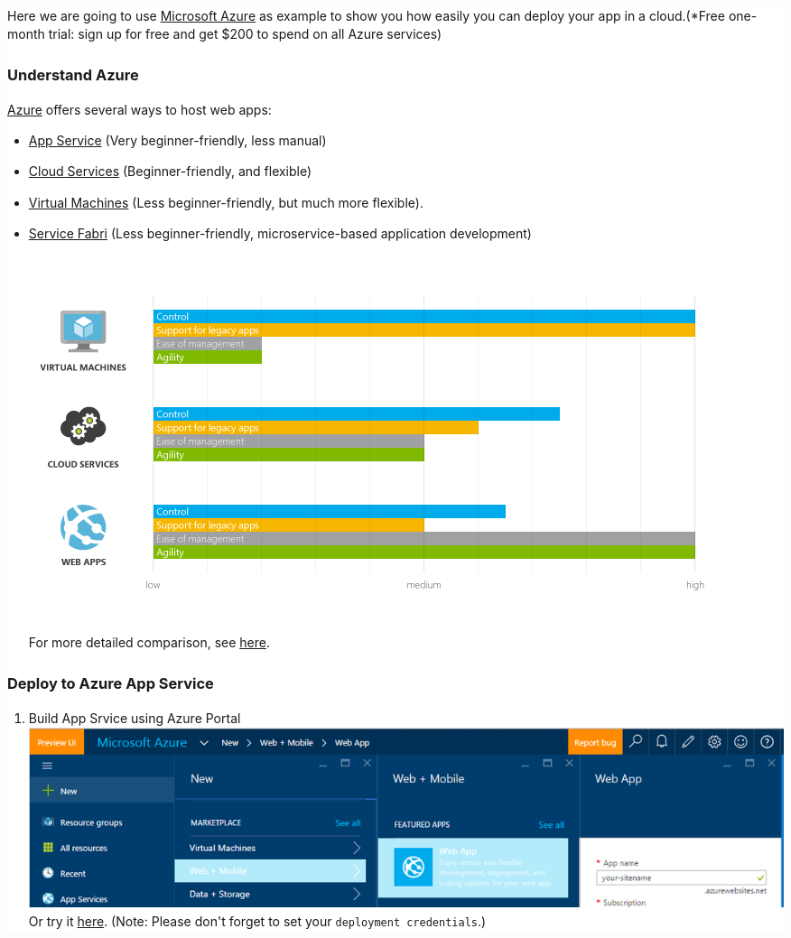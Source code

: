 Here we are going to use [Microsoft Azure](https://azure.microsoft.com/) as example to show you how easily you can deploy your app in a cloud.(*Free one-month trial: sign up for free and get $200 to spend on all Azure services) 

### **Understand Azure**
[Azure](https://azure.microsoft.com/en-us/overview/what-is-azure/) offers several ways to host web apps:

- [App Service](https://azure.microsoft.com/en-us/services/app-service/) (Very beginner-friendly, less manual) 

- [Cloud Services](https://azure.microsoft.com/en-us/services/cloud-services/) (Beginner-friendly, and flexible) 

- [Virtual Machines](https://azure.microsoft.com/en-us/services/virtual-machines/) (Less beginner-friendly, but much more flexible). 

- [Service Fabri](https://azure.microsoft.com/en-us/services/service-fabric/) (Less beginner-friendly, microservice-based application development)
    
    ![screenshot](img/azure-cloud-3-services.png)

    For more detailed comparison, see [here](https://azure.microsoft.com/en-us/documentation/articles/choose-web-site-cloud-service-vm/).

### **Deploy to Azure App Service**

1. Build App Srvice using Azure Portal
    ![screenshot](img/create-web-app-service.png)
    Or try it [here](https://tryappservice.azure.com/).
    (Note: Please don't forget to set your `deployment credentials`.)
